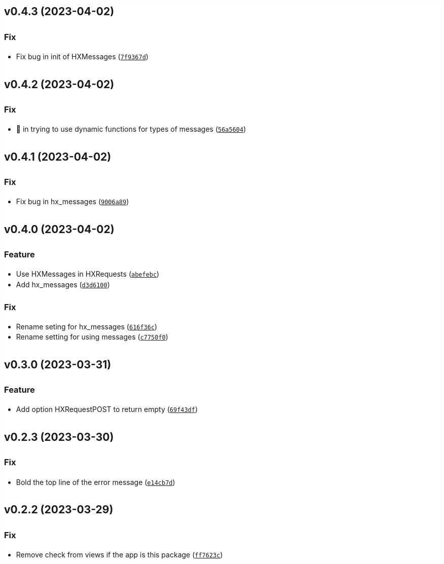 ## v0.4.3 (2023-04-02)
### Fix
* Fix bug in init of HXMessages ([`7f9367d`](https://github.com/yaakovLowenstein/hx-requests/commit/7f9367da9c093ca220f956b52ed3d1ee33997095))

## v0.4.2 (2023-04-02)
### Fix
* 🐛 in trying to use dynamic functions for types of messages ([`56a5604`](https://github.com/yaakovLowenstein/hx-requests/commit/56a5604ca5f35d8459717970096193e321bfab84))

## v0.4.1 (2023-04-02)
### Fix
* Fix bug in hx_messages ([`9006a89`](https://github.com/yaakovLowenstein/hx-requests/commit/9006a89c08782be0c5439d709007ba78a6c9f338))

## v0.4.0 (2023-04-02)
### Feature
* Use HXMessages in HXRequests ([`abefebc`](https://github.com/yaakovLowenstein/hx-requests/commit/abefebc288889fda550b047093f2793eb3a514d0))
* Add hx_messages ([`d3d6100`](https://github.com/yaakovLowenstein/hx-requests/commit/d3d6100653513735b7ba339284feabcaaf848ada))

### Fix
* Rename seting for hx_messages ([`616f36c`](https://github.com/yaakovLowenstein/hx-requests/commit/616f36c78fc3922a6fef89d3496598db99187669))
* Rename setting for using messages ([`c7750f0`](https://github.com/yaakovLowenstein/hx-requests/commit/c7750f0b15dfe8536f2cadcffaae555d344a5bc8))

## v0.3.0 (2023-03-31)
### Feature
* Add option HXRequestPOST to return empty ([`69f43df`](https://github.com/yaakovLowenstein/hx-requests/commit/69f43dfffab583185e632dcede7654263eb7d810))

## v0.2.3 (2023-03-30)
### Fix
* Bold the top line of the error message ([`e14cb7d`](https://github.com/yaakovLowenstein/hx-requests/commit/e14cb7d56209b9c22a479185a5ca63149975bccf))

## v0.2.2 (2023-03-29)
### Fix
* Remove check from views if the app is this package ([`ff7623c`](https://github.com/yaakovLowenstein/hx-requests/commit/ff7623c1b2f953161c57c6953eab140a424a4b8e))
